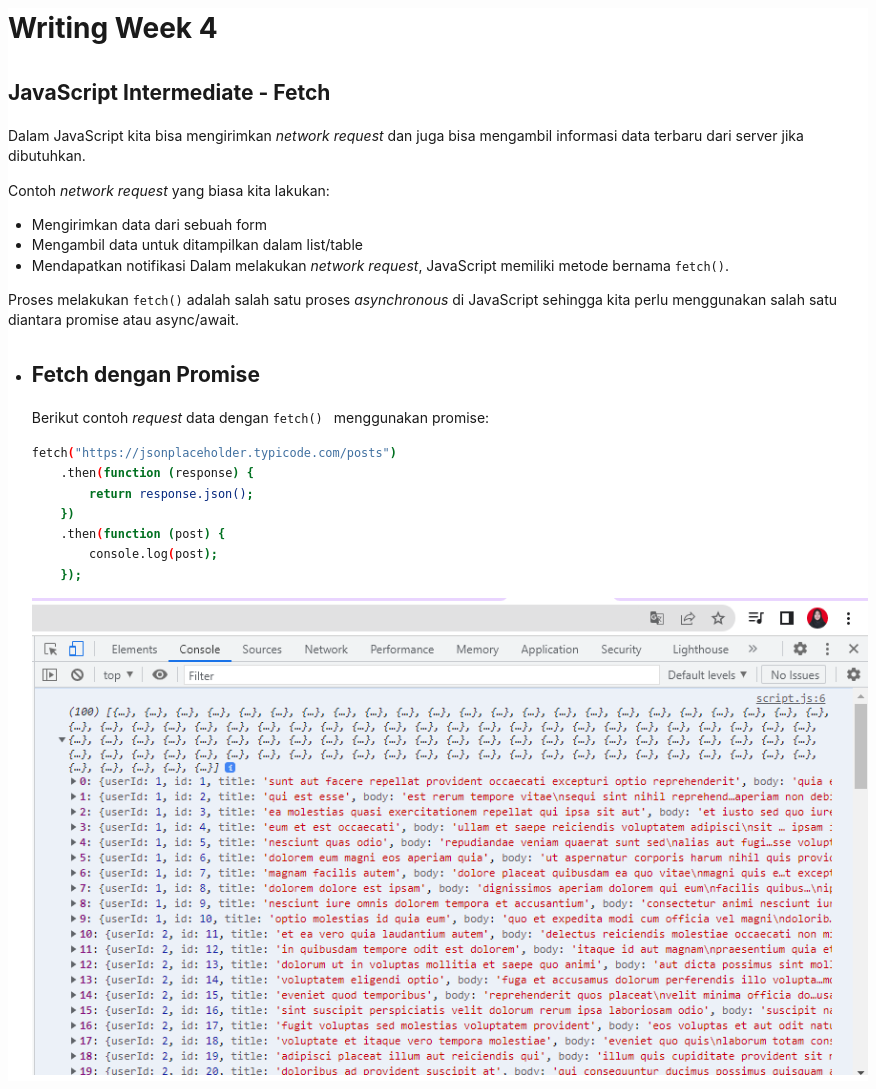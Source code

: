 # Writing Week 4
## JavaScript Intermediate - Fetch 
Dalam JavaScript kita bisa mengirimkan _network request_ dan juga bisa mengambil informasi data terbaru dari server jika dibutuhkan.

Contoh _network request_ yang biasa kita lakukan:
- Mengirimkan data dari sebuah form
- Mengambil data untuk ditampilkan dalam list/table
- Mendapatkan notifikasi
Dalam melakukan _network request_, JavaScript memiliki metode bernama ``fetch()``.

Proses melakukan ``fetch()`` adalah salah satu proses _asynchronous_ di JavaScript sehingga kita perlu menggunakan salah satu diantara promise atau async/await.

- ## Fetch dengan Promise
    Berikut contoh _request_ data dengan ``fetch() `` menggunakan promise:
    ```bash
    fetch("https://jsonplaceholder.typicode.com/posts")
        .then(function (response) {
            return response.json();
        })
        .then(function (post) {
            console.log(post);
        });
    ```

    ![1.png](1.png)
